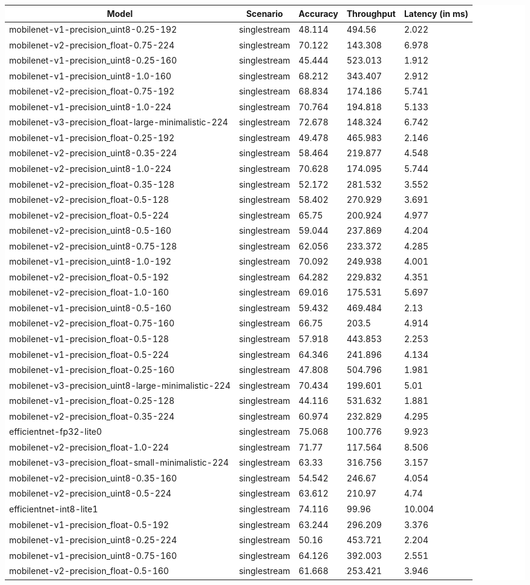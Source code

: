 | Model                                               | Scenario     |   Accuracy |   Throughput |   Latency (in ms) |
|-----------------------------------------------------|--------------|------------|--------------|-------------------|
| mobilenet-v1-precision_uint8-0.25-192               | singlestream |     48.114 |      494.56  |             2.022 |
| mobilenet-v2-precision_float-0.75-224               | singlestream |     70.122 |      143.308 |             6.978 |
| mobilenet-v1-precision_uint8-0.25-160               | singlestream |     45.444 |      523.013 |             1.912 |
| mobilenet-v1-precision_uint8-1.0-160                | singlestream |     68.212 |      343.407 |             2.912 |
| mobilenet-v2-precision_float-0.75-192               | singlestream |     68.834 |      174.186 |             5.741 |
| mobilenet-v1-precision_uint8-1.0-224                | singlestream |     70.764 |      194.818 |             5.133 |
| mobilenet-v3-precision_float-large-minimalistic-224 | singlestream |     72.678 |      148.324 |             6.742 |
| mobilenet-v1-precision_float-0.25-192               | singlestream |     49.478 |      465.983 |             2.146 |
| mobilenet-v2-precision_uint8-0.35-224               | singlestream |     58.464 |      219.877 |             4.548 |
| mobilenet-v2-precision_uint8-1.0-224                | singlestream |     70.628 |      174.095 |             5.744 |
| mobilenet-v2-precision_float-0.35-128               | singlestream |     52.172 |      281.532 |             3.552 |
| mobilenet-v2-precision_float-0.5-128                | singlestream |     58.402 |      270.929 |             3.691 |
| mobilenet-v2-precision_float-0.5-224                | singlestream |     65.75  |      200.924 |             4.977 |
| mobilenet-v2-precision_uint8-0.5-160                | singlestream |     59.044 |      237.869 |             4.204 |
| mobilenet-v2-precision_uint8-0.75-128               | singlestream |     62.056 |      233.372 |             4.285 |
| mobilenet-v1-precision_uint8-1.0-192                | singlestream |     70.092 |      249.938 |             4.001 |
| mobilenet-v2-precision_float-0.5-192                | singlestream |     64.282 |      229.832 |             4.351 |
| mobilenet-v2-precision_float-1.0-160                | singlestream |     69.016 |      175.531 |             5.697 |
| mobilenet-v1-precision_uint8-0.5-160                | singlestream |     59.432 |      469.484 |             2.13  |
| mobilenet-v2-precision_float-0.75-160               | singlestream |     66.75  |      203.5   |             4.914 |
| mobilenet-v1-precision_float-0.5-128                | singlestream |     57.918 |      443.853 |             2.253 |
| mobilenet-v1-precision_float-0.5-224                | singlestream |     64.346 |      241.896 |             4.134 |
| mobilenet-v1-precision_float-0.25-160               | singlestream |     47.808 |      504.796 |             1.981 |
| mobilenet-v3-precision_uint8-large-minimalistic-224 | singlestream |     70.434 |      199.601 |             5.01  |
| mobilenet-v1-precision_float-0.25-128               | singlestream |     44.116 |      531.632 |             1.881 |
| mobilenet-v2-precision_float-0.35-224               | singlestream |     60.974 |      232.829 |             4.295 |
| efficientnet-fp32-lite0                             | singlestream |     75.068 |      100.776 |             9.923 |
| mobilenet-v2-precision_float-1.0-224                | singlestream |     71.77  |      117.564 |             8.506 |
| mobilenet-v3-precision_float-small-minimalistic-224 | singlestream |     63.33  |      316.756 |             3.157 |
| mobilenet-v2-precision_uint8-0.35-160               | singlestream |     54.542 |      246.67  |             4.054 |
| mobilenet-v2-precision_uint8-0.5-224                | singlestream |     63.612 |      210.97  |             4.74  |
| efficientnet-int8-lite1                             | singlestream |     74.116 |       99.96  |            10.004 |
| mobilenet-v1-precision_float-0.5-192                | singlestream |     63.244 |      296.209 |             3.376 |
| mobilenet-v1-precision_uint8-0.25-224               | singlestream |     50.16  |      453.721 |             2.204 |
| mobilenet-v1-precision_uint8-0.75-160               | singlestream |     64.126 |      392.003 |             2.551 |
| mobilenet-v2-precision_float-0.5-160                | singlestream |     61.668 |      253.421 |             3.946 |
